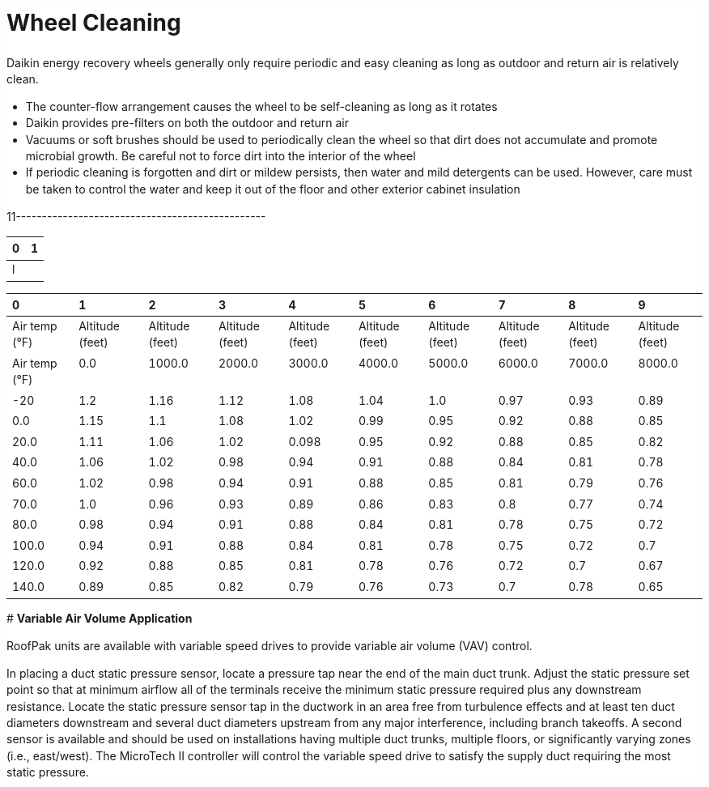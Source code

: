 # **Wheel Cleaning**

Daikin energy recovery wheels generally only require periodic and easy cleaning as long as outdoor and return air is relatively clean.

- The counter-flow arrangement causes the wheel to be self-cleaning as long as it rotates
- Daikin provides pre-filters on both the outdoor and return air
- Vacuums or soft brushes should be used to periodically clean the wheel so that dirt does not accumulate and promote microbial growth. Be careful not to force dirt into the interior of the wheel
- If periodic cleaning is forgotten and dirt or mildew persists, then water and mild detergents can be used. However, care must be taken to control the water and keep it out of the floor and other exterior cabinet insulation

11------------------------------------------------

| 0   | 1   |
|:----|:----|
| l   |     |

| 0             | 1               | 2               | 3               | 4               | 5               | 6               | 7               | 8               | 9               |
|:--------------|:----------------|:----------------|:----------------|:----------------|:----------------|:----------------|:----------------|:----------------|:----------------|
| Air temp (°F) | Altitude (feet) | Altitude (feet) | Altitude (feet) | Altitude (feet) | Altitude (feet) | Altitude (feet) | Altitude (feet) | Altitude (feet) | Altitude (feet) |
| Air temp (°F) | 0.0             | 1000.0          | 2000.0          | 3000.0          | 4000.0          | 5000.0          | 6000.0          | 7000.0          | 8000.0          |
| -20           | 1.2             | 1.16            | 1.12            | 1.08            | 1.04            | 1.0             | 0.97            | 0.93            | 0.89            |
| 0.0           | 1.15            | 1.1             | 1.08            | 1.02            | 0.99            | 0.95            | 0.92            | 0.88            | 0.85            |
| 20.0          | 1.11            | 1.06            | 1.02            | 0.098           | 0.95            | 0.92            | 0.88            | 0.85            | 0.82            |
| 40.0          | 1.06            | 1.02            | 0.98            | 0.94            | 0.91            | 0.88            | 0.84            | 0.81            | 0.78            |
| 60.0          | 1.02            | 0.98            | 0.94            | 0.91            | 0.88            | 0.85            | 0.81            | 0.79            | 0.76            |
| 70.0          | 1.0             | 0.96            | 0.93            | 0.89            | 0.86            | 0.83            | 0.8             | 0.77            | 0.74            |
| 80.0          | 0.98            | 0.94            | 0.91            | 0.88            | 0.84            | 0.81            | 0.78            | 0.75            | 0.72            |
| 100.0         | 0.94            | 0.91            | 0.88            | 0.84            | 0.81            | 0.78            | 0.75            | 0.72            | 0.7             |
| 120.0         | 0.92            | 0.88            | 0.85            | 0.81            | 0.78            | 0.76            | 0.72            | 0.7             | 0.67            |
| 140.0         | 0.89            | 0.85            | 0.82            | 0.79            | 0.76            | 0.73            | 0.7             | 0.78            | 0.65            |



<span id="page-11-0"></span># **Variable Air Volume Application**

RoofPak units are available with variable speed drives to provide variable air volume (VAV) control.

In placing a duct static pressure sensor, locate a pressure tap near the end of the main duct trunk. Adjust the static pressure set point so that at minimum airflow all of the terminals receive the minimum static pressure required plus any downstream resistance. Locate the static pressure sensor tap in the ductwork in an area free from turbulence effects and at least ten duct diameters downstream and several duct diameters upstream from any major interference, including branch takeoffs. A second sensor is available and should be used on installations having multiple duct trunks, multiple floors, or significantly varying zones (i.e., east/west). The MicroTech II controller will control the variable speed drive to satisfy the supply duct requiring the most static pressure.
